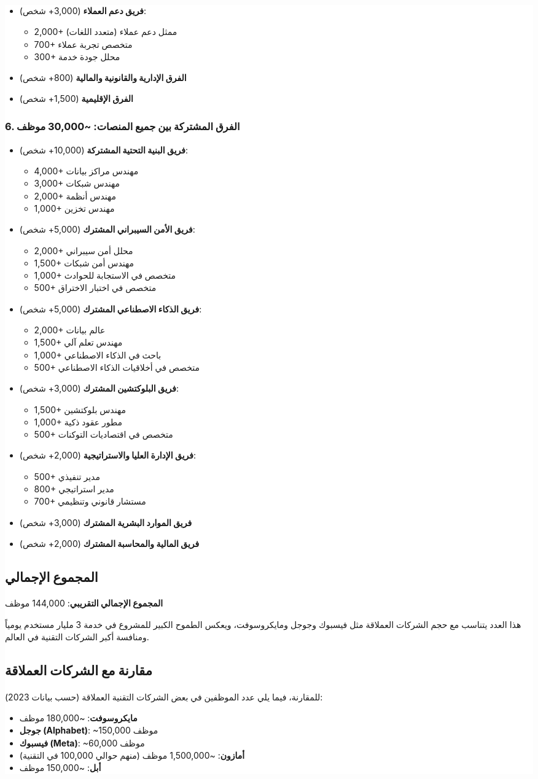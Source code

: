 - **فريق دعم العملاء** (3,000+ شخص):
  - 2,000+ ممثل دعم عملاء (متعدد اللغات)
  - 700+ متخصص تجربة عملاء
  - 300+ محلل جودة خدمة

- **الفرق الإدارية والقانونية والمالية** (800+ شخص)
- **الفرق الإقليمية** (1,500+ شخص)

### 6. الفرق المشتركة بين جميع المنصات: ~30,000 موظف

- **فريق البنية التحتية المشتركة** (10,000+ شخص):
  - 4,000+ مهندس مراكز بيانات
  - 3,000+ مهندس شبكات
  - 2,000+ مهندس أنظمة
  - 1,000+ مهندس تخزين

- **فريق الأمن السيبراني المشترك** (5,000+ شخص):
  - 2,000+ محلل أمن سيبراني
  - 1,500+ مهندس أمن شبكات
  - 1,000+ متخصص في الاستجابة للحوادث
  - 500+ متخصص في اختبار الاختراق

- **فريق الذكاء الاصطناعي المشترك** (5,000+ شخص):
  - 2,000+ عالم بيانات
  - 1,500+ مهندس تعلم آلي
  - 1,000+ باحث في الذكاء الاصطناعي
  - 500+ متخصص في أخلاقيات الذكاء الاصطناعي

- **فريق البلوكتشين المشترك** (3,000+ شخص):
  - 1,500+ مهندس بلوكتشين
  - 1,000+ مطور عقود ذكية
  - 500+ متخصص في اقتصاديات التوكنات

- **فريق الإدارة العليا والاستراتيجية** (2,000+ شخص):
  - 500+ مدير تنفيذي
  - 800+ مدير استراتيجي
  - 700+ مستشار قانوني وتنظيمي

- **فريق الموارد البشرية المشترك** (3,000+ شخص)
- **فريق المالية والمحاسبة المشترك** (2,000+ شخص)

## المجموع الإجمالي

**المجموع الإجمالي التقريبي**: 144,000 موظف

هذا العدد يتناسب مع حجم الشركات العملاقة مثل فيسبوك وجوجل ومايكروسوفت، ويعكس الطموح الكبير للمشروع في خدمة 3 مليار مستخدم يومياً ومنافسة أكبر الشركات التقنية في العالم.

## مقارنة مع الشركات العملاقة

للمقارنة، فيما يلي عدد الموظفين في بعض الشركات التقنية العملاقة (حسب بيانات 2023):

- **مايكروسوفت**: ~180,000 موظف
- **جوجل (Alphabet)**: ~150,000 موظف
- **فيسبوك (Meta)**: ~60,000 موظف
- **أمازون**: ~1,500,000 موظف (منهم حوالي 100,000 في التقنية)
- **أبل**: ~150,000 موظف
